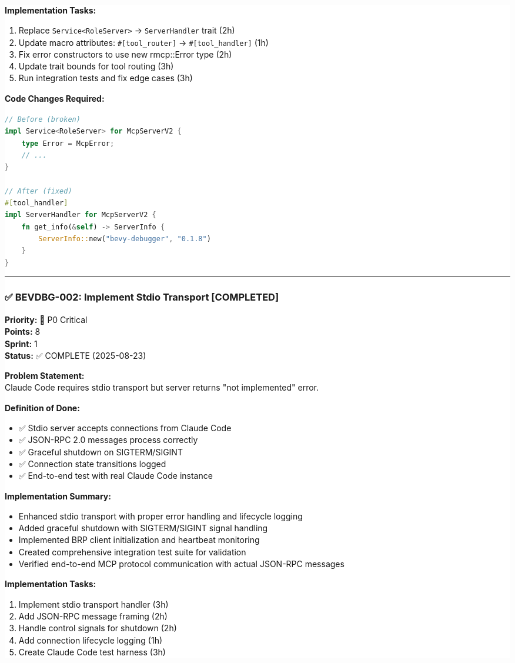 **Implementation Tasks:**
1. Replace `Service<RoleServer>` → `ServerHandler` trait (2h)
2. Update macro attributes: `#[tool_router]` → `#[tool_handler]` (1h)
3. Fix error constructors to use new rmcp::Error type (2h)
4. Update trait bounds for tool routing (3h)
5. Run integration tests and fix edge cases (3h)

**Code Changes Required:**
```rust
// Before (broken)
impl Service<RoleServer> for McpServerV2 {
    type Error = McpError;
    // ...
}

// After (fixed)
#[tool_handler]
impl ServerHandler for McpServerV2 {
    fn get_info(&self) -> ServerInfo {
        ServerInfo::new("bevy-debugger", "0.1.8")
    }
}
```

---

### ✅ BEVDBG-002: Implement Stdio Transport [COMPLETED]
**Priority:** 🔴 P0 Critical  
**Points:** 8  
**Sprint:** 1  
**Status:** ✅ COMPLETE (2025-08-23)

**Problem Statement:**  
Claude Code requires stdio transport but server returns "not implemented" error.

**Definition of Done:**
- ✅ Stdio server accepts connections from Claude Code
- ✅ JSON-RPC 2.0 messages process correctly
- ✅ Graceful shutdown on SIGTERM/SIGINT
- ✅ Connection state transitions logged
- ✅ End-to-end test with real Claude Code instance

**Implementation Summary:**
- Enhanced stdio transport with proper error handling and lifecycle logging
- Added graceful shutdown with SIGTERM/SIGINT signal handling
- Implemented BRP client initialization and heartbeat monitoring
- Created comprehensive integration test suite for validation
- Verified end-to-end MCP protocol communication with actual JSON-RPC messages

**Implementation Tasks:**
1. Implement stdio transport handler (3h)
2. Add JSON-RPC message framing (2h)
3. Handle control signals for shutdown (2h)
4. Add connection lifecycle logging (1h)
5. Create Claude Code test harness (3h)
